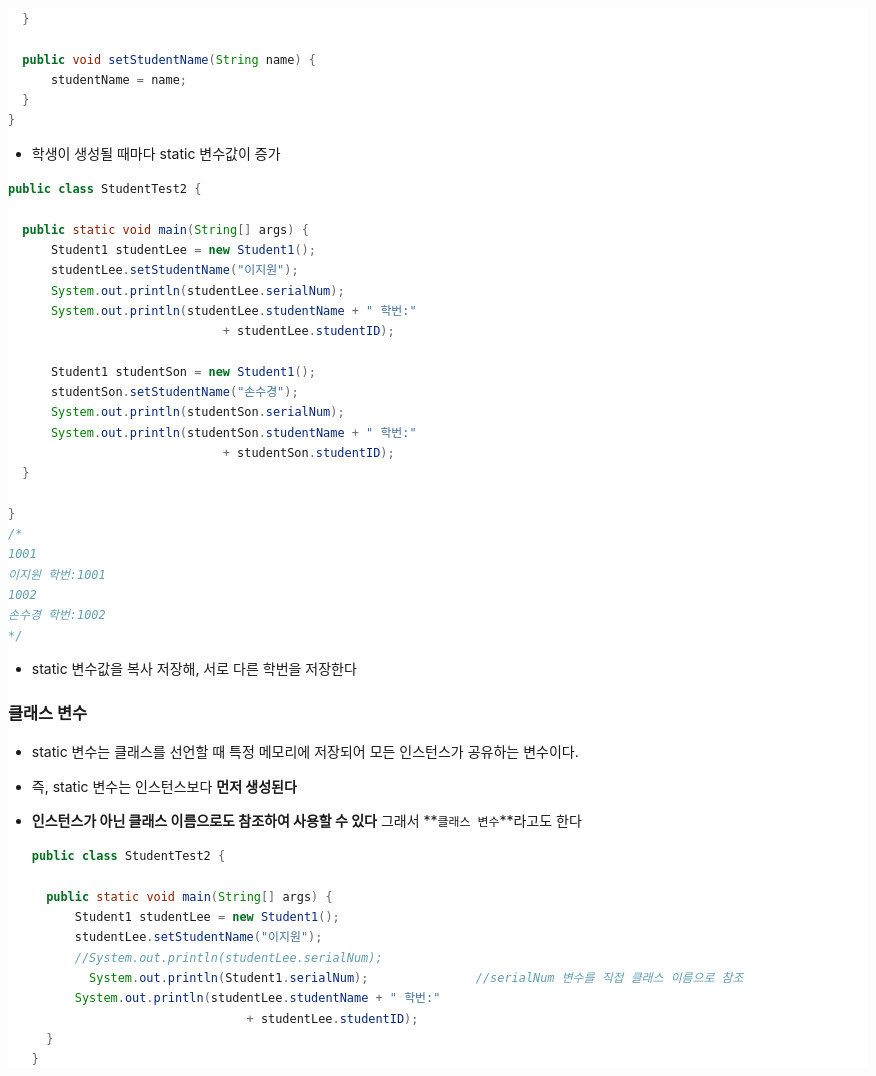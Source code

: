   ```java
  	}
  
  	public void setStudentName(String name) {
  		studentName = name;
  	}
  }
  ```

  - 학생이 생성될 때마다 static 변수값이 증가

  ```java
  public class StudentTest2 {
  
  	public static void main(String[] args) {
  		Student1 studentLee = new Student1();
  		studentLee.setStudentName("이지원");
  		System.out.println(studentLee.serialNum);
  		System.out.println(studentLee.studentName + " 학번:"  
  		                        + studentLee.studentID);
  		
  		Student1 studentSon = new Student1();
  		studentSon.setStudentName("손수경");
  		System.out.println(studentSon.serialNum);
  		System.out.println(studentSon.studentName + " 학번:" 
  		                        + studentSon.studentID);
  	}
  
  }
  /*
  1001
  이지원 학번:1001
  1002
  손수경 학번:1002
  */
  ```

  - static 변수값을 복사 저장해, 서로 다른 학번을 저장한다

### 클래스 변수

- static 변수는 클래스를 선언할 때 특정 메모리에 저장되어 모든 인스턴스가 공유하는 변수이다.

- 즉, static 변수는 인스턴스보다 **먼저 생성된다**

- **인스턴스가 아닌 클래스 이름으로도 참조하여 사용할 수 있다** 그래서 **```클래스 변수```**라고도 한다

  ```java
  public class StudentTest2 {
  
  	public static void main(String[] args) {
  		Student1 studentLee = new Student1();
  		studentLee.setStudentName("이지원");
  		//System.out.println(studentLee.serialNum);
          System.out.println(Student1.serialNum);				//serialNum 변수를 직접 클래스 이름으로 참조
  		System.out.println(studentLee.studentName + " 학번:"  
  		                        + studentLee.studentID);
  	}
  }
  ```
